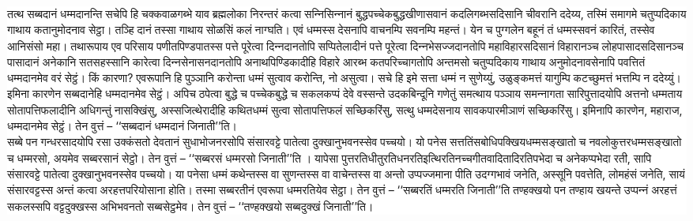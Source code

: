 तत्थ सब्बदानं धम्मदानन्ति सचेपि हि चक्‍कवाळगब्भे याव ब्रह्मलोका निरन्तरं कत्वा सन्‍निसिन्‍नानं बुद्धपच्‍चेकबुद्धखीणासवानं कदलिगब्भसदिसानि चीवरानि ददेय्य, तस्मिं समागमे चतुप्पदिकाय गाथाय कतानुमोदनाव सेट्ठा। तञ्हि दानं तस्सा गाथाय सोळसिं कलं नाग्घति। एवं धम्मस्स देसनापि वाचनम्पि सवनम्पि महन्तं। येन च पुग्गलेन बहूनं तं धम्मस्सवनं कारितं, तस्सेव आनिसंसो महा। तथारूपाय एव परिसाय पणीतपिण्डपातस्स पत्ते पूरेत्वा दिन्‍नदानतोपि सप्पितेलादीनं पत्ते पूरेत्वा दिन्‍नभेसज्‍जदानतोपि महाविहारसदिसानं विहारानञ्‍च लोहपासादसदिसानञ्‍च पासादानं अनेकानि सतसहस्सानि कारेत्वा दिन्‍नसेनासनदानतोपि अनाथपिण्डिकादीहि विहारे आरब्भ कतपरिच्‍चागतोपि अन्तमसो चतुप्पदिकाय गाथाय अनुमोदनावसेनापि पवत्तितं धम्मदानमेव वरं सेट्ठं। किं कारणा? एवरूपानि हि पुञ्‍ञानि करोन्ता धम्मं सुत्वाव करोन्ति, नो असुत्वा। सचे हि इमे सत्ता धम्मं न सुणेय्युं, उळुङ्कमत्तं यागुम्पि कटच्छुमत्तं भत्तम्पि न ददेय्युं। इमिना कारणेन सब्बदानेहि धम्मदानमेव सेट्ठं। अपिच ठपेत्वा बुद्धे च पच्‍चेकबुद्धे च सकलकप्पं देवे वस्सन्ते उदकबिन्दूनि गणेतुं समत्थाय पञ्‍ञाय समन्‍नागता सारिपुत्तादयोपि अत्तनो धम्मताय सोतापत्तिफलादीनि अधिगन्तुं नासक्खिंसु, अस्सजित्थेरादीहि कथितधम्मं सुत्वा सोतापत्तिफलं सच्छिकरिंसु, सत्थु धम्मदेसनाय सावकपारमीञाणं सच्छिकरिंसु। इमिनापि कारणेन, महाराज, धम्मदानमेव सेट्ठं। तेन वुत्तं – ‘‘सब्बदानं धम्मदानं जिनाती’’ति।  
सब्बे पन गन्धरसादयोपि रसा उक्‍कंसतो देवतानं सुधाभोजनरसोपि संसारवट्टे पातेत्वा दुक्खानुभवनस्सेव पच्‍चयो। यो पनेस सत्ततिंसबोधिपक्खियधम्मसङ्खातो च नवलोकुत्तरधम्मसङ्खातो च धम्मरसो, अयमेव सब्बरसानं सेट्ठो। तेन वुत्तं – ‘‘सब्बरसं धम्मरसो जिनाती’’ति । यापेसा पुत्तरतिधीतुरतिधनरतिइत्थिरतिनच्‍चगीतवादितादिरतिपभेदा च अनेकप्पभेदा रती, सापि संसारवट्टे पातेत्वा दुक्खानुभवनस्सेव पच्‍चयो। या पनेसा धम्मं कथेन्तस्स वा सुणन्तस्स वा वाचेन्तस्स वा अन्तो उप्पज्‍जमाना पीति उदग्गभावं जनेति, अस्सूनि पवत्तेति, लोमहंसं जनेति, सायं संसारवट्टस्स अन्तं कत्वा अरहत्तपरियोसाना होति। तस्मा सब्बरतीनं एवरूपा धम्मरतियेव सेट्ठा। तेन वुत्तं – ‘‘सब्बरतिं धम्मरति जिनाती’’ति तण्हक्खयो पन तण्हाय खयन्ते उप्पन्‍नं अरहत्तं सकलस्सपि वट्टदुक्खस्स अभिभवनतो सब्बसेट्ठमेव। तेन वुत्तं – ‘‘तण्हक्खयो सब्बदुक्खं जिनाती’’ति।  
